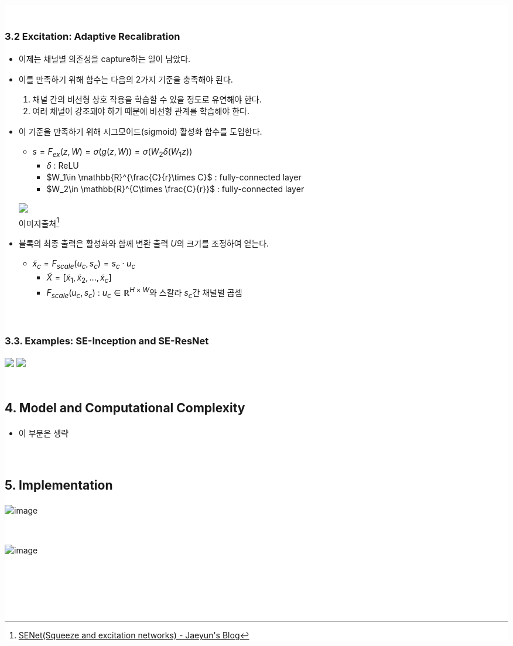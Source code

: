 <br>

### 3.2 Excitation: Adaptive Recalibration

- 이제는 채널별 의존성을 capture하는 일이 남았다.
- 이를 만족하기 위해 함수는 다음의 2가지 기준을 충족해야 된다.
  1. 채널 간의 비선형 상호 작용을 학습할 수 있을 정도로 유연해야 한다.
  2. 여러 채널이 강조돼야 하기 때문에 비선형 관계를 학습해야 한다.
- 이 기준을 만족하기 위해 시그모이드(sigmoid) 활성화 함수를 도입한다.
  - $s=F_{ex}(z,W)=\sigma(g(z,W))=\sigma(W_2\delta(W_1z))$
    - $\delta$ : ReLU
    - $W_1\in \mathbb{R}^{\frac{C}{r}\times C}$ : fully-connected layer
    - $W_2\in \mathbb{R}^{C\times \frac{C}{r}}$ : fully-connected layer

  <img src='https://user-images.githubusercontent.com/78655692/163590060-5e447a08-3be8-40b6-ba17-edf19c3cd76d.png' width=500> <br> 이미지출처[^4]


- 블록의 최종 출력은 활성화와 함께 변환 출력 $U$의 크기를 조정하여 얻는다.
  - $\tilde x_c = F_{scale}(u_c,s_c)=s_c\cdot u_c$
    - $\tilde X = [\tilde x_1, \tilde x_2,...,\tilde x_c]$
    - $F_{scale}(u_c,s_c)$ : $u_c\in \mathbb{R}^{H\times W}$와 스칼라 $s_c$간 채널별 곱셈

<br>

### 3.3. Examples: SE-Inception and SE-ResNet

<img src='https://user-images.githubusercontent.com/78655692/163589747-6cc364eb-b0e1-4360-9ed6-11d662a352aa.png' width=550>

<img src='https://user-images.githubusercontent.com/78655692/163589802-a160e0d1-95f1-4ec6-8797-c8b04868efa8.png' width=550>

<br>
<br>

## 4. Model and Computational Complexity

- 이 부분은 생략

<br>

## 5. Implementation

![image](https://user-images.githubusercontent.com/78655692/163590437-38abe3c2-d1ec-4093-af20-641bbabafd3d.png)

<br>

![image](https://user-images.githubusercontent.com/78655692/163590472-631d6757-f81a-44ef-a583-fe9319924c3f.png)


<br>
<br>
<br>
<br>


[^1]: [Embeddings](https://developers.google.com/machine-learning/crash-course/embeddings/video-lecture?hl=ko)
[^2]: [SENet(Squeeze and excitation networks) - Jaeyun's Blog](https://jayhey.github.io/deep%20learning/2018/07/18/SENet/)
[^3]: [receptive field(수용영역, 수용장)과 dilated convolution(팽창된 컨볼루션)](https://m.blog.naver.com/PostView.naver?isHttpsRedirect=true&blogId=sogangori&logNo=220952339643)
[^4]: [SENet(Squeeze and excitation networks) - Jaeyun's Blog](https://jayhey.github.io/deep%20learning/2018/07/18/SENet/)